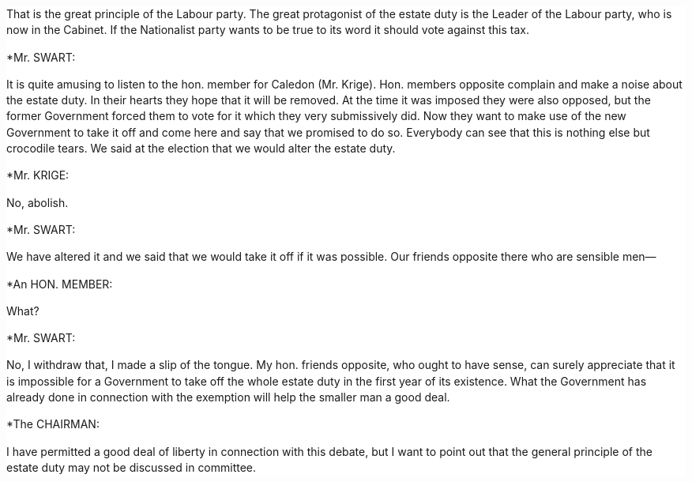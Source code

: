 <p>That is the great principle of the Labour party. The great protagonist of the estate duty is the Leader of the Labour party, who is now in the Cabinet. If the <span class="col_4911-4912" refersTo="page_0278"/>Nationalist party wants to be true to its word it should vote against this tax.</p>

</speech>

<speech by="#swart">

<from>*Mr. <person refersTo="hansard_za">SWART</person>:</from>

<p>It is quite amusing to listen to the hon. member for Caledon (Mr. Krige). Hon. members opposite complain and make a noise about the estate duty. In their hearts they hope that it will be removed. At the time it was imposed they were also opposed, but the former Government forced them to vote for it which they very submissively did. Now they want to make use of the new Government to take it off and come here and say that we promised to do so. Everybody can see that this is nothing else but crocodile tears. We said at the election that we would alter the estate duty.</p>

</speech>

<speech by="#krige">

<from>*Mr. <person refersTo="hansard_za">KRIGE</person>:</from>

<p>No, abolish.</p>

</speech>

<speech by="#swart">

<from>*Mr. <person refersTo="hansard_za">SWART</person>:</from>

<p>We have altered it and we said that we would take it off if it was possible. Our friends opposite there who are sensible men&#x2014;</p>

</speech>

<speech by="#hon_member">

<from>*An <person refersTo="hansard_za">HON. MEMBER</person>:</from>

<p>What?</p>

</speech>

<speech by="#swart">

<from>*Mr. <person refersTo="hansard_za">SWART</person>:</from>

<p>No, I withdraw that, I made a slip of the tongue. My hon. friends opposite, who ought to have sense, can surely appreciate that it is impossible for a Government to take off the whole estate duty in the first year of its existence. What the Government has already done in connection with the exemption will help the smaller man a good deal.</p>

</speech>

<speech by="#chairman">

<from>*The <person refersTo="hansard_za">CHAIRMAN</person>:</from>

<p>I have permitted a good deal of liberty in connection with this debate, but I want to point out that the general principle of the estate duty may not be discussed in committee.</p>
